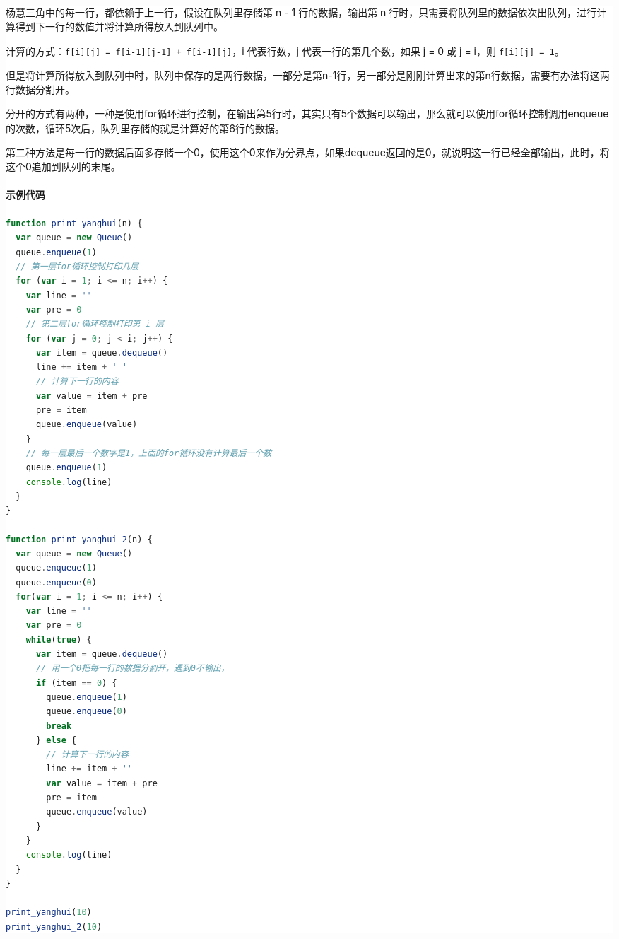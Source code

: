   杨慧三角中的每一行，都依赖于上一行，假设在队列里存储第 n - 1 行的数据，输出第 n 行时，只需要将队列里的数据依次出队列，进行计算得到下一行的数值并将计算所得放入到队列中。

计算的方式：`f[i][j] = f[i-1][j-1] + f[i-1][j]`，i 代表行数，j 代表一行的第几个数，如果 j = 0 或 j = i，则 `f[i][j] = 1`。

但是将计算所得放入到队列中时，队列中保存的是两行数据，一部分是第n-1行，另一部分是刚刚计算出来的第n行数据，需要有办法将这两行数据分割开。

分开的方式有两种，一种是使用for循环进行控制，在输出第5行时，其实只有5个数据可以输出，那么就可以使用for循环控制调用enqueue的次数，循环5次后，队列里存储的就是计算好的第6行的数据。

第二种方法是每一行的数据后面多存储一个0，使用这个0来作为分界点，如果dequeue返回的是0，就说明这一行已经全部输出，此时，将这个0追加到队列的末尾。

#### 示例代码

```js
function print_yanghui(n) {
  var queue = new Queue()
  queue.enqueue(1)
  // 第一层for循环控制打印几层
  for (var i = 1; i <= n; i++) {
    var line = ''
    var pre = 0
    // 第二层for循环控制打印第 i 层
    for (var j = 0; j < i; j++) {
      var item = queue.dequeue()
      line += item + ' '
      // 计算下一行的内容
      var value = item + pre
      pre = item
      queue.enqueue(value)
    }
    // 每一层最后一个数字是1，上面的for循环没有计算最后一个数
    queue.enqueue(1)
    console.log(line)
  }
}

function print_yanghui_2(n) {
  var queue = new Queue()
  queue.enqueue(1)
  queue.enqueue(0)
  for(var i = 1; i <= n; i++) {
    var line = ''
    var pre = 0
    while(true) {
      var item = queue.dequeue()
      // 用一个0把每一行的数据分割开，遇到0不输出，
      if (item == 0) {
        queue.enqueue(1)
        queue.enqueue(0)
        break
      } else {
        // 计算下一行的内容
        line += item + ''
        var value = item + pre
        pre = item 
        queue.enqueue(value)
      }
    }
    console.log(line)
  }
}

print_yanghui(10)
print_yanghui_2(10)
```
